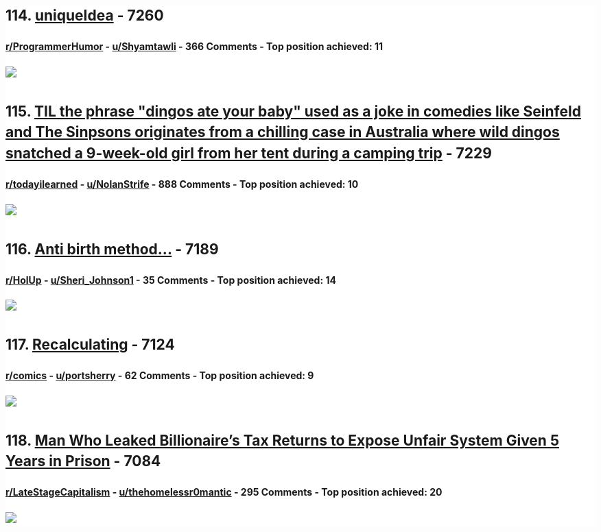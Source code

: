 ## 114. [uniqueIdea](http://reddit.com/r/ProgrammerHumor/comments/1c7rjvp/uniqueidea/) - 7260
#### [r/ProgrammerHumor](http://reddit.com/r/ProgrammerHumor) - [u/Shyamtawli](http://reddit.com/u/Shyamtawli) - 366 Comments - Top position achieved: 11

<a href="https://i.redd.it/wn0mqb6daevc1.jpeg"><img src="https://b.thumbs.redditmedia.com/QaovzhwxC4bAj58oTj9MKXEWmkO6_OfD2IwtvScpMIY.jpg"></img></a>

## 115. [TIL the phrase "dingos ate your baby" used as a joke in comedies like Seinfeld and The Sinpsons originates from a chilling case in Australia where wild dingos snatched a 9-week-old girl from her tent during a camping trip](http://reddit.com/r/todayilearned/comments/1c7wgfp/til_the_phrase_dingos_ate_your_baby_used_as_a/) - 7229
#### [r/todayilearned](http://reddit.com/r/todayilearned) - [u/NolanStrife](http://reddit.com/u/NolanStrife) - 888 Comments - Top position achieved: 10

<a href="https://en.wikipedia.org/wiki/Death_of_Azaria_Chamberlain"><img src="https://b.thumbs.redditmedia.com/5JQOajkb7ZRJbS7tcleUcpVovl8xdy3o0JRDEB8fvSg.jpg"></img></a>

## 116. [Anti birth method...](http://reddit.com/r/HolUp/comments/1c7skwk/anti_birth_method/) - 7189
#### [r/HolUp](http://reddit.com/r/HolUp) - [u/Sheri_Johnson1](http://reddit.com/u/Sheri_Johnson1) - 35 Comments - Top position achieved: 14

<a href="https://i.redd.it/8nwoz5s5nevc1.png"><img src="https://b.thumbs.redditmedia.com/2KRGKTAxeAz2aZJ-D7FxrFdst5DfXPvelPRtn-zd3GM.jpg"></img></a>

## 117. [Recalculating](http://reddit.com/r/comics/comments/1c7pjou/recalculating/) - 7124
#### [r/comics](http://reddit.com/r/comics) - [u/portsherry](http://reddit.com/u/portsherry) - 62 Comments - Top position achieved: 9

<a href="https://i.redd.it/kzq59khdmdvc1.png"><img src="https://b.thumbs.redditmedia.com/_JQwFjW2dptb_yOjsLyljJvt5OjNRIf90eSpa_T8dGM.jpg"></img></a>

## 118. [Man Who Leaked Billionaire’s Tax Returns to Expose Unfair System Given 5 Years in Prison](http://reddit.com/r/LateStageCapitalism/comments/1c7u6ad/man_who_leaked_billionaires_tax_returns_to_expose/) - 7084
#### [r/LateStageCapitalism](http://reddit.com/r/LateStageCapitalism) - [u/thehomelessr0mantic](http://reddit.com/u/thehomelessr0mantic) - 295 Comments - Top position achieved: 20

<a href="https://i.redd.it/emi7na9d5fvc1.png"><img src="https://a.thumbs.redditmedia.com/JQmgC74I2a8kk4nwxiJ_EMboXVujOi4_oYiXh7UwU18.jpg"></img></a>
